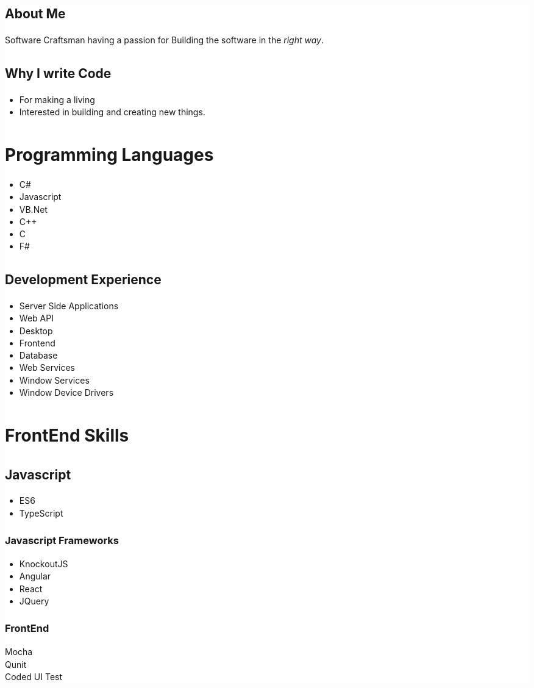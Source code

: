 ## About Me
Software Craftsman having a passion for Building the software in the *right way*.

## Why I write Code

* For making a living
* Interested in building and creating new things.

# Programming Languages

* C#  
* Javascript  
* VB.Net  
* C++  
* C  
* F#  

## Development Experience

* Server Side Applications
* Web API  
* Desktop  
* Frontend  
* Database  
* Web Services  
* Window Services  
* Window Device Drivers  


# FrontEnd Skills

## Javascript

* ES6  
* TypeScript

### Javascript Frameworks

* KnockoutJS  
* Angular  
* React
* JQuery

### FrontEnd

Mocha  
Qunit  
Coded UI Test  
